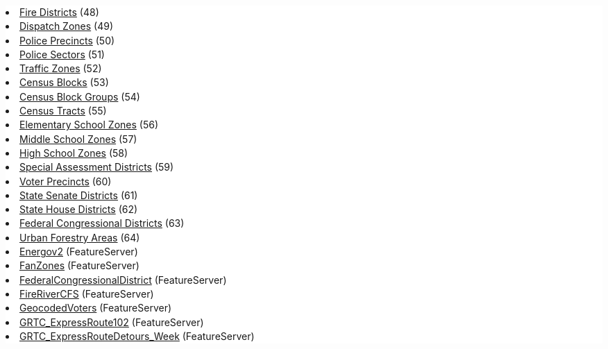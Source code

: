 <li><a href="/k3vhq11XkBNeeOfM/ArcGIS/rest/services/Energov/FeatureServer/48">Fire Districts</a> (48)</li>
<li><a href="/k3vhq11XkBNeeOfM/ArcGIS/rest/services/Energov/FeatureServer/49">Dispatch Zones</a> (49)</li>
<li><a href="/k3vhq11XkBNeeOfM/ArcGIS/rest/services/Energov/FeatureServer/50">Police Precincts</a> (50)</li>
<li><a href="/k3vhq11XkBNeeOfM/ArcGIS/rest/services/Energov/FeatureServer/51">Police Sectors</a> (51)</li>
<li><a href="/k3vhq11XkBNeeOfM/ArcGIS/rest/services/Energov/FeatureServer/52">Traffic Zones</a> (52)</li>
<li><a href="/k3vhq11XkBNeeOfM/ArcGIS/rest/services/Energov/FeatureServer/53">Census Blocks</a> (53)</li>
<li><a href="/k3vhq11XkBNeeOfM/ArcGIS/rest/services/Energov/FeatureServer/54">Census Block Groups</a> (54)</li>
<li><a href="/k3vhq11XkBNeeOfM/ArcGIS/rest/services/Energov/FeatureServer/55">Census Tracts</a> (55)</li>
<li><a href="/k3vhq11XkBNeeOfM/ArcGIS/rest/services/Energov/FeatureServer/56">Elementary School Zones</a> (56)</li>
<li><a href="/k3vhq11XkBNeeOfM/ArcGIS/rest/services/Energov/FeatureServer/57">Middle School Zones</a> (57)</li>
<li><a href="/k3vhq11XkBNeeOfM/ArcGIS/rest/services/Energov/FeatureServer/58">High School Zones</a> (58)</li>
<li><a href="/k3vhq11XkBNeeOfM/ArcGIS/rest/services/Energov/FeatureServer/59">Special Assessment Districts</a> (59)</li>
<li><a href="/k3vhq11XkBNeeOfM/ArcGIS/rest/services/Energov/FeatureServer/60">Voter Precincts</a> (60)</li>
<li><a href="/k3vhq11XkBNeeOfM/ArcGIS/rest/services/Energov/FeatureServer/61">State Senate Districts</a> (61)</li>
<li><a href="/k3vhq11XkBNeeOfM/ArcGIS/rest/services/Energov/FeatureServer/62">State House Districts</a> (62)</li>
<li><a href="/k3vhq11XkBNeeOfM/ArcGIS/rest/services/Energov/FeatureServer/63">Federal Congressional Districts</a> (63)</li>
<li><a href="/k3vhq11XkBNeeOfM/ArcGIS/rest/services/Energov/FeatureServer/64">Urban Forestry Areas</a> (64)</li>
</ul>
<li><a href="http://services1.arcgis.com/k3vhq11XkBNeeOfM/ArcGIS/rest/services/Energov2/FeatureServer">Energov2</a> (FeatureServer)</li>

<li><a href="http://services1.arcgis.com/k3vhq11XkBNeeOfM/ArcGIS/rest/services/FanZones/FeatureServer">FanZones</a> (FeatureServer)</li>

<li><a href="http://services1.arcgis.com/k3vhq11XkBNeeOfM/ArcGIS/rest/services/FederalCongressionalDistrict/FeatureServer">FederalCongressionalDistrict</a> (FeatureServer)</li>

<li><a href="http://services1.arcgis.com/k3vhq11XkBNeeOfM/ArcGIS/rest/services/FireRiverCFS/FeatureServer">FireRiverCFS</a> (FeatureServer)</li>

<li><a href="http://services1.arcgis.com/k3vhq11XkBNeeOfM/ArcGIS/rest/services/GeocodedVoters/FeatureServer">GeocodedVoters</a> (FeatureServer)</li>

<li><a href="http://services1.arcgis.com/k3vhq11XkBNeeOfM/ArcGIS/rest/services/GRTC_ExpressRoute102/FeatureServer">GRTC_ExpressRoute102</a> (FeatureServer)</li>

<li><a href="http://services1.arcgis.com/k3vhq11XkBNeeOfM/ArcGIS/rest/services/GRTC_ExpressRouteDetours_Week/FeatureServer">GRTC_ExpressRouteDetours_Week</a> (FeatureServer)</li>
